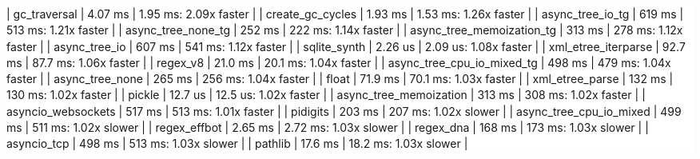 | gc_traversal               | 4.07 ms                                                                                                         | 1.95 ms: 2.09x faster                                                                                                 |
| create_gc_cycles           | 1.93 ms                                                                                                         | 1.53 ms: 1.26x faster                                                                                                 |
| async_tree_io_tg           | 619 ms                                                                                                          | 513 ms: 1.21x faster                                                                                                  |
| async_tree_none_tg         | 252 ms                                                                                                          | 222 ms: 1.14x faster                                                                                                  |
| async_tree_memoization_tg  | 313 ms                                                                                                          | 278 ms: 1.12x faster                                                                                                  |
| async_tree_io              | 607 ms                                                                                                          | 541 ms: 1.12x faster                                                                                                  |
| sqlite_synth               | 2.26 us                                                                                                         | 2.09 us: 1.08x faster                                                                                                 |
| xml_etree_iterparse        | 92.7 ms                                                                                                         | 87.7 ms: 1.06x faster                                                                                                 |
| regex_v8                   | 21.0 ms                                                                                                         | 20.1 ms: 1.04x faster                                                                                                 |
| async_tree_cpu_io_mixed_tg | 498 ms                                                                                                          | 479 ms: 1.04x faster                                                                                                  |
| async_tree_none            | 265 ms                                                                                                          | 256 ms: 1.04x faster                                                                                                  |
| float                      | 71.9 ms                                                                                                         | 70.1 ms: 1.03x faster                                                                                                 |
| xml_etree_parse            | 132 ms                                                                                                          | 130 ms: 1.02x faster                                                                                                  |
| pickle                     | 12.7 us                                                                                                         | 12.5 us: 1.02x faster                                                                                                 |
| async_tree_memoization     | 313 ms                                                                                                          | 308 ms: 1.02x faster                                                                                                  |
| asyncio_websockets         | 517 ms                                                                                                          | 513 ms: 1.01x faster                                                                                                  |
| pidigits                   | 203 ms                                                                                                          | 207 ms: 1.02x slower                                                                                                  |
| async_tree_cpu_io_mixed    | 499 ms                                                                                                          | 511 ms: 1.02x slower                                                                                                  |
| regex_effbot               | 2.65 ms                                                                                                         | 2.72 ms: 1.03x slower                                                                                                 |
| regex_dna                  | 168 ms                                                                                                          | 173 ms: 1.03x slower                                                                                                  |
| asyncio_tcp                | 498 ms                                                                                                          | 513 ms: 1.03x slower                                                                                                  |
| pathlib                    | 17.6 ms                                                                                                         | 18.2 ms: 1.03x slower                                                                                                 |